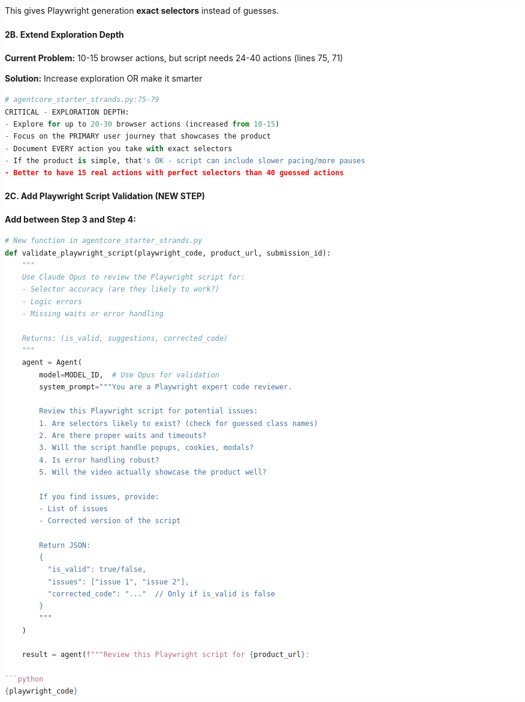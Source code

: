 This gives Playwright generation **exact selectors** instead of guesses.

#### 2B. Extend Exploration Depth

**Current Problem:** 10-15 browser actions, but script needs 24-40 actions (lines 75, 71)

**Solution:** Increase exploration OR make it smarter

```python
# agentcore_starter_strands.py:75-79
CRITICAL - EXPLORATION DEPTH:
- Explore for up to 20-30 browser actions (increased from 10-15)
- Focus on the PRIMARY user journey that showcases the product
- Document EVERY action you take with exact selectors
- If the product is simple, that's OK - script can include slower pacing/more pauses
- Better to have 15 real actions with perfect selectors than 40 guessed actions
```

#### 2C. Add Playwright Script Validation (NEW STEP)

**Add between Step 3 and Step 4:**

```python
# New function in agentcore_starter_strands.py
def validate_playwright_script(playwright_code, product_url, submission_id):
    """
    Use Claude Opus to review the Playwright script for:
    - Selector accuracy (are they likely to work?)
    - Logic errors
    - Missing waits or error handling

    Returns: (is_valid, suggestions, corrected_code)
    """
    agent = Agent(
        model=MODEL_ID,  # Use Opus for validation
        system_prompt="""You are a Playwright expert code reviewer.

        Review this Playwright script for potential issues:
        1. Are selectors likely to exist? (check for guessed class names)
        2. Are there proper waits and timeouts?
        3. Will the script handle popups, cookies, modals?
        4. Is error handling robust?
        5. Will the video actually showcase the product well?

        If you find issues, provide:
        - List of issues
        - Corrected version of the script

        Return JSON:
        {
          "is_valid": true/false,
          "issues": ["issue 1", "issue 2"],
          "corrected_code": "..."  // Only if is_valid is false
        }
        """
    )

    result = agent(f"""Review this Playwright script for {product_url}:

```python
{playwright_code}
```
